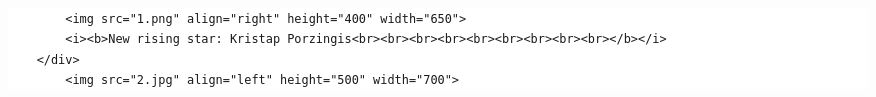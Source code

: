 		    <img src="1.png" align="right" height="400" width="650">
			<i><b>New rising star: Kristap Porzingis<br><br><br><br><br><br><br><br><br></b></i>
		</div>
			<img src="2.jpg" align="left" height="500" width="700">